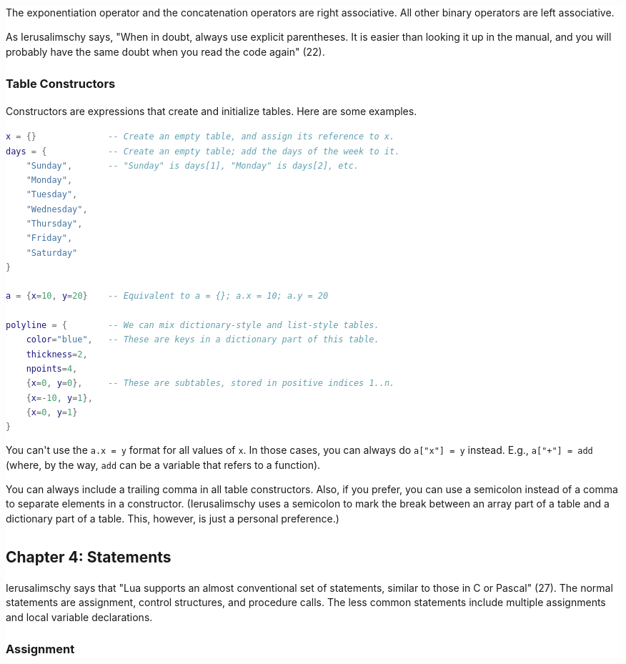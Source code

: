 The exponentiation operator and the concatenation operators are right
associative.  All other binary operators are left associative.

As Ierusalimschy says, "When in doubt, always use explicit parentheses.  It is
easier than looking it up in the manual, and you will probably have the same
doubt when you read the code again" (22).

### Table Constructors

Constructors are expressions that create and initialize tables.  Here are some
examples.

```lua
x = {}              -- Create an empty table, and assign its reference to x.
days = {            -- Create an empty table; add the days of the week to it.
    "Sunday",       -- "Sunday" is days[1], "Monday" is days[2], etc.
    "Monday",
    "Tuesday",
    "Wednesday",
    "Thursday",
    "Friday",
    "Saturday"
}

a = {x=10, y=20}    -- Equivalent to a = {}; a.x = 10; a.y = 20

polyline = {        -- We can mix dictionary-style and list-style tables.
    color="blue",   -- These are keys in a dictionary part of this table.
    thickness=2,
    npoints=4,
    {x=0, y=0},     -- These are subtables, stored in positive indices 1..n.
    {x=-10, y=1},
    {x=0, y=1}
}
```

You can't use the `a.x = y` format for all values of `x`.  In those cases, you
can always do `a["x"] = y` instead.  E.g., `a["+"] = add` (where, by the way,
`add` can be a variable that refers to a function).

You can always include a trailing comma in all table constructors.  Also, if
you prefer, you can use a semicolon instead of a comma to separate elements in
a constructor.  (Ierusalimschy uses a semicolon to mark the break between an
array part of a table and a dictionary part of a table.  This, however, is
just a personal preference.)

## Chapter 4: Statements

Ierusalimschy says that "Lua supports an almost conventional set of
statements, similar to those in C or Pascal" (27).  The normal statements are
assignment, control structures, and procedure calls.  The less common
statements include multiple assignments and local variable declarations.

### Assignment


[lua-multivals]: https://benaiah.me/posts/everything-you-didnt-want-to-know-about-lua-multivals